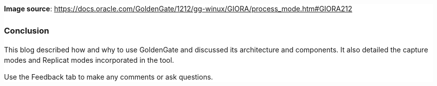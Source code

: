 **Image source**: https://docs.oracle.com/GoldenGate/1212/gg-winux/GIORA/process_mode.htm#GIORA212


### Conclusion

This blog described how and why to use GoldenGate and discussed its architecture
and components.  It also detailed the capture modes and Replicat modes
incorporated in the tool.

Use the Feedback tab to make any comments or ask questions.

